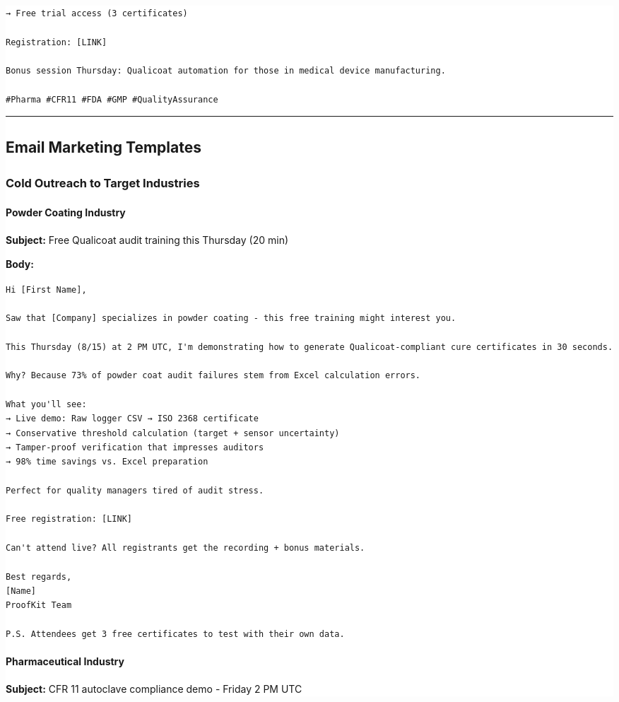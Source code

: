 ```
→ Free trial access (3 certificates)

Registration: [LINK]

Bonus session Thursday: Qualicoat automation for those in medical device manufacturing.

#Pharma #CFR11 #FDA #GMP #QualityAssurance
```

---

## Email Marketing Templates

### Cold Outreach to Target Industries

#### Powder Coating Industry
**Subject:** Free Qualicoat audit training this Thursday (20 min)

**Body:**
```
Hi [First Name],

Saw that [Company] specializes in powder coating - this free training might interest you.

This Thursday (8/15) at 2 PM UTC, I'm demonstrating how to generate Qualicoat-compliant cure certificates in 30 seconds.

Why? Because 73% of powder coat audit failures stem from Excel calculation errors.

What you'll see:
→ Live demo: Raw logger CSV → ISO 2368 certificate  
→ Conservative threshold calculation (target + sensor uncertainty)
→ Tamper-proof verification that impresses auditors
→ 98% time savings vs. Excel preparation

Perfect for quality managers tired of audit stress.

Free registration: [LINK]

Can't attend live? All registrants get the recording + bonus materials.

Best regards,
[Name]
ProofKit Team

P.S. Attendees get 3 free certificates to test with their own data.
```

#### Pharmaceutical Industry
**Subject:** CFR 11 autoclave compliance demo - Friday 2 PM UTC
